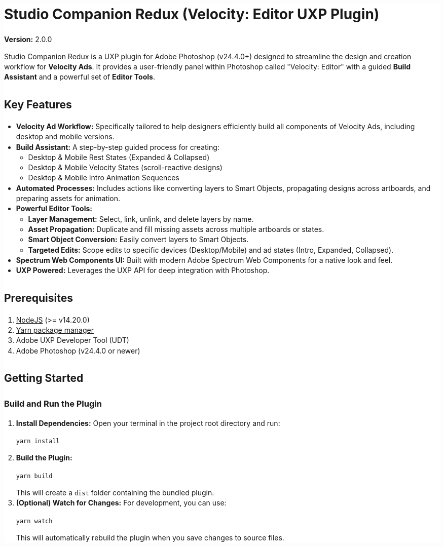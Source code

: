# Studio Companion Redux (Velocity: Editor UXP Plugin)

**Version:** 2.0.0

Studio Companion Redux is a UXP plugin for Adobe Photoshop (v24.4.0+) designed to streamline the design and creation workflow for **Velocity Ads**. It provides a user-friendly panel within Photoshop called "Velocity: Editor" with a guided **Build Assistant** and a powerful set of **Editor Tools**.

## Key Features

*   **Velocity Ad Workflow:** Specifically tailored to help designers efficiently build all components of Velocity Ads, including desktop and mobile versions.
*   **Build Assistant:** A step-by-step guided process for creating:
    *   Desktop & Mobile Rest States (Expanded & Collapsed)
    *   Desktop & Mobile Velocity States (scroll-reactive designs)
    *   Desktop & Mobile Intro Animation Sequences
*   **Automated Processes:** Includes actions like converting layers to Smart Objects, propagating designs across artboards, and preparing assets for animation.
*   **Powerful Editor Tools:**
    *   **Layer Management:** Select, link, unlink, and delete layers by name.
    *   **Asset Propagation:** Duplicate and fill missing assets across multiple artboards or states.
    *   **Smart Object Conversion:** Easily convert layers to Smart Objects.
    *   **Targeted Edits:** Scope edits to specific devices (Desktop/Mobile) and ad states (Intro, Expanded, Collapsed).
*   **Spectrum Web Components UI:** Built with modern Adobe Spectrum Web Components for a native look and feel.
*   **UXP Powered:** Leverages the UXP API for deep integration with Photoshop.

## Prerequisites

1.  [NodeJS](https://nodejs.org/en) (>= v14.20.0)
2.  [Yarn package manager](https://yarnpkg.com/getting-started/install)
3.  Adobe UXP Developer Tool (UDT)
4.  Adobe Photoshop (v24.4.0 or newer)

## Getting Started

### Build and Run the Plugin

1.  **Install Dependencies:** Open your terminal in the project root directory and run:
    ```bash
    yarn install
    ```
2.  **Build the Plugin:**
    ```bash
    yarn build
    ```
    This will create a `dist` folder containing the bundled plugin.
3.  **(Optional) Watch for Changes:** For development, you can use:
    ```bash
    yarn watch
    ```
    This will automatically rebuild the plugin when you save changes to source files.
